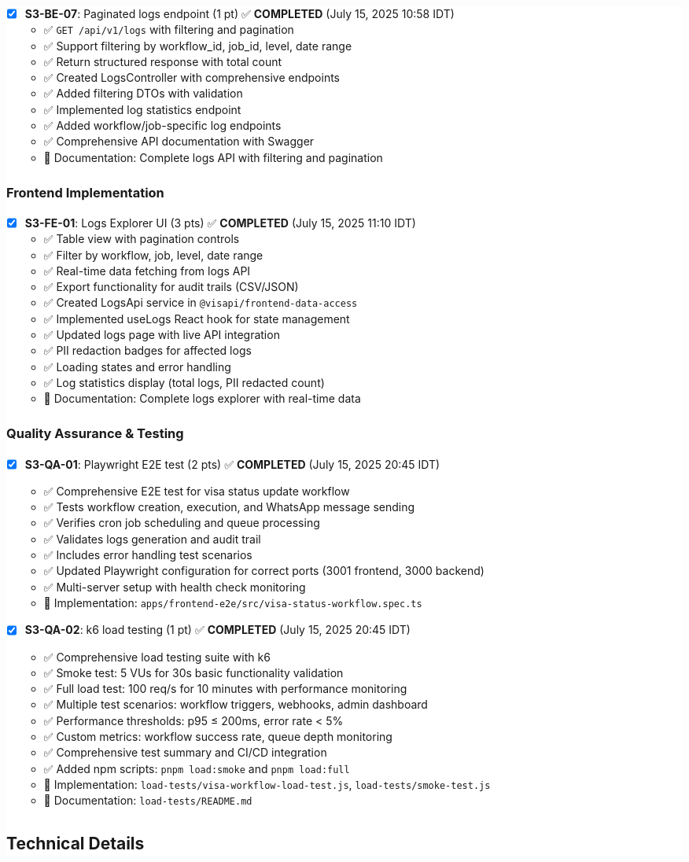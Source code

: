- [x] **S3-BE-07**: Paginated logs endpoint (1 pt) ✅ **COMPLETED** (July 15, 2025 10:58 IDT)
  - ✅ `GET /api/v1/logs` with filtering and pagination
  - ✅ Support filtering by workflow_id, job_id, level, date range
  - ✅ Return structured response with total count
  - ✅ Created LogsController with comprehensive endpoints
  - ✅ Added filtering DTOs with validation
  - ✅ Implemented log statistics endpoint
  - ✅ Added workflow/job-specific log endpoints
  - ✅ Comprehensive API documentation with Swagger
  - 📄 Documentation: Complete logs API with filtering and pagination

### Frontend Implementation

- [x] **S3-FE-01**: Logs Explorer UI (3 pts) ✅ **COMPLETED** (July 15, 2025 11:10 IDT)
  - ✅ Table view with pagination controls
  - ✅ Filter by workflow, job, level, date range
  - ✅ Real-time data fetching from logs API
  - ✅ Export functionality for audit trails (CSV/JSON)
  - ✅ Created LogsApi service in `@visapi/frontend-data-access`
  - ✅ Implemented useLogs React hook for state management
  - ✅ Updated logs page with live API integration
  - ✅ PII redaction badges for affected logs
  - ✅ Loading states and error handling
  - ✅ Log statistics display (total logs, PII redacted count)
  - 📄 Documentation: Complete logs explorer with real-time data

### Quality Assurance & Testing

- [x] **S3-QA-01**: Playwright E2E test (2 pts) ✅ **COMPLETED** (July 15, 2025 20:45 IDT)
  - ✅ Comprehensive E2E test for visa status update workflow
  - ✅ Tests workflow creation, execution, and WhatsApp message sending
  - ✅ Verifies cron job scheduling and queue processing
  - ✅ Validates logs generation and audit trail
  - ✅ Includes error handling test scenarios
  - ✅ Updated Playwright configuration for correct ports (3001 frontend, 3000 backend)
  - ✅ Multi-server setup with health check monitoring
  - 📄 Implementation: `apps/frontend-e2e/src/visa-status-workflow.spec.ts`

- [x] **S3-QA-02**: k6 load testing (1 pt) ✅ **COMPLETED** (July 15, 2025 20:45 IDT)
  - ✅ Comprehensive load testing suite with k6
  - ✅ Smoke test: 5 VUs for 30s basic functionality validation
  - ✅ Full load test: 100 req/s for 10 minutes with performance monitoring
  - ✅ Multiple test scenarios: workflow triggers, webhooks, admin dashboard
  - ✅ Performance thresholds: p95 ≤ 200ms, error rate < 5%
  - ✅ Custom metrics: workflow success rate, queue depth monitoring
  - ✅ Comprehensive test summary and CI/CD integration
  - ✅ Added npm scripts: `pnpm load:smoke` and `pnpm load:full`
  - 📄 Implementation: `load-tests/visa-workflow-load-test.js`, `load-tests/smoke-test.js`
  - 📄 Documentation: `load-tests/README.md`

## Technical Details
